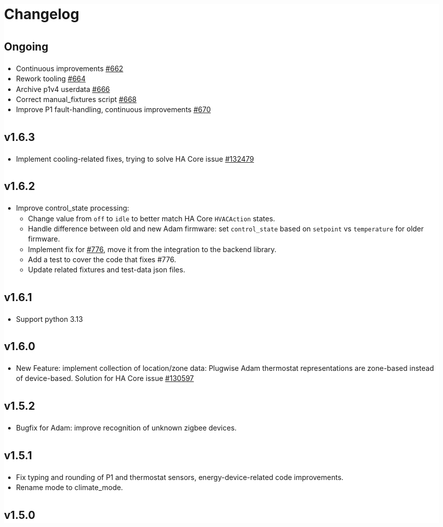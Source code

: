 # Changelog

## Ongoing

- Continuous improvements [#662](https://github.com/plugwise/python-plugwise/pull/662)
- Rework tooling [#664](https://github.com/plugwise/python-plugwise/pull/664)
- Archive p1v4 userdata [#666](https://github.com/plugwise/python-plugwise/pull/666)
- Correct manual_fixtures script [#668](https://github.com/plugwise/python-plugwise/pull/668)
- Improve P1 fault-handling, continuous improvements [#670](https://github.com/plugwise/python-plugwise/pull/670)

## v1.6.3

- Implement cooling-related fixes, trying to solve HA Core issue [#132479](https://github.com/home-assistant/core/issues/132479)

## v1.6.2

- Improve control_state processing:
  - Change value from `off` to `idle` to better match HA Core `HVACAction` states.
  - Handle difference between old and new Adam firmware: set `control_state` based on `setpoint` vs `temperature` for older firmware.
  - Implement fix for [#776](https://github.com/plugwise/plugwise-beta/issues/776), move it from the integration to the backend library.
  - Add a test to cover the code that fixes #776.
  - Update related fixtures and test-data json files.

## v1.6.1

- Support python 3.13

## v1.6.0

- New Feature: implement collection of location/zone data: Plugwise Adam thermostat representations are zone-based instead of device-based.
  Solution for HA Core issue [#130597](https://github.com/home-assistant/core/issues/130597)

## v1.5.2

- Bugfix for Adam: improve recognition of unknown zigbee devices.

## v1.5.1

- Fix typing and rounding of P1 and thermostat sensors, energy-device-related code improvements.
- Rename mode to climate_mode.

## v1.5.0
